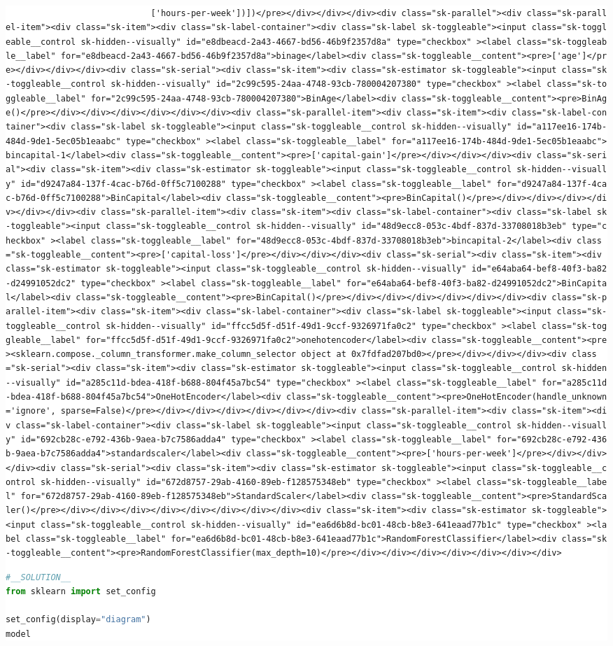                                  ['hours-per-week'])])</pre></div></div></div><div class="sk-parallel"><div class="sk-parallel-item"><div class="sk-item"><div class="sk-label-container"><div class="sk-label sk-toggleable"><input class="sk-toggleable__control sk-hidden--visually" id="e8dbeacd-2a43-4667-bd56-46b9f2357d8a" type="checkbox" ><label class="sk-toggleable__label" for="e8dbeacd-2a43-4667-bd56-46b9f2357d8a">binage</label><div class="sk-toggleable__content"><pre>['age']</pre></div></div></div><div class="sk-serial"><div class="sk-item"><div class="sk-estimator sk-toggleable"><input class="sk-toggleable__control sk-hidden--visually" id="2c99c595-24aa-4748-93cb-780004207380" type="checkbox" ><label class="sk-toggleable__label" for="2c99c595-24aa-4748-93cb-780004207380">BinAge</label><div class="sk-toggleable__content"><pre>BinAge()</pre></div></div></div></div></div></div><div class="sk-parallel-item"><div class="sk-item"><div class="sk-label-container"><div class="sk-label sk-toggleable"><input class="sk-toggleable__control sk-hidden--visually" id="a117ee16-174b-484d-9de1-5ec05b1eaabc" type="checkbox" ><label class="sk-toggleable__label" for="a117ee16-174b-484d-9de1-5ec05b1eaabc">bincapital-1</label><div class="sk-toggleable__content"><pre>['capital-gain']</pre></div></div></div><div class="sk-serial"><div class="sk-item"><div class="sk-estimator sk-toggleable"><input class="sk-toggleable__control sk-hidden--visually" id="d9247a84-137f-4cac-b76d-0ff5c7100288" type="checkbox" ><label class="sk-toggleable__label" for="d9247a84-137f-4cac-b76d-0ff5c7100288">BinCapital</label><div class="sk-toggleable__content"><pre>BinCapital()</pre></div></div></div></div></div></div><div class="sk-parallel-item"><div class="sk-item"><div class="sk-label-container"><div class="sk-label sk-toggleable"><input class="sk-toggleable__control sk-hidden--visually" id="48d9ecc8-053c-4bdf-837d-33708018b3eb" type="checkbox" ><label class="sk-toggleable__label" for="48d9ecc8-053c-4bdf-837d-33708018b3eb">bincapital-2</label><div class="sk-toggleable__content"><pre>['capital-loss']</pre></div></div></div><div class="sk-serial"><div class="sk-item"><div class="sk-estimator sk-toggleable"><input class="sk-toggleable__control sk-hidden--visually" id="e64aba64-bef8-40f3-ba82-d24991052dc2" type="checkbox" ><label class="sk-toggleable__label" for="e64aba64-bef8-40f3-ba82-d24991052dc2">BinCapital</label><div class="sk-toggleable__content"><pre>BinCapital()</pre></div></div></div></div></div></div><div class="sk-parallel-item"><div class="sk-item"><div class="sk-label-container"><div class="sk-label sk-toggleable"><input class="sk-toggleable__control sk-hidden--visually" id="ffcc5d5f-d51f-49d1-9ccf-9326971fa0c2" type="checkbox" ><label class="sk-toggleable__label" for="ffcc5d5f-d51f-49d1-9ccf-9326971fa0c2">onehotencoder</label><div class="sk-toggleable__content"><pre><sklearn.compose._column_transformer.make_column_selector object at 0x7fdfad207bd0></pre></div></div></div><div class="sk-serial"><div class="sk-item"><div class="sk-estimator sk-toggleable"><input class="sk-toggleable__control sk-hidden--visually" id="a285c11d-bdea-418f-b688-804f45a7bc54" type="checkbox" ><label class="sk-toggleable__label" for="a285c11d-bdea-418f-b688-804f45a7bc54">OneHotEncoder</label><div class="sk-toggleable__content"><pre>OneHotEncoder(handle_unknown='ignore', sparse=False)</pre></div></div></div></div></div></div><div class="sk-parallel-item"><div class="sk-item"><div class="sk-label-container"><div class="sk-label sk-toggleable"><input class="sk-toggleable__control sk-hidden--visually" id="692cb28c-e792-436b-9aea-b7c7586adda4" type="checkbox" ><label class="sk-toggleable__label" for="692cb28c-e792-436b-9aea-b7c7586adda4">standardscaler</label><div class="sk-toggleable__content"><pre>['hours-per-week']</pre></div></div></div><div class="sk-serial"><div class="sk-item"><div class="sk-estimator sk-toggleable"><input class="sk-toggleable__control sk-hidden--visually" id="672d8757-29ab-4160-89eb-f128575348eb" type="checkbox" ><label class="sk-toggleable__label" for="672d8757-29ab-4160-89eb-f128575348eb">StandardScaler</label><div class="sk-toggleable__content"><pre>StandardScaler()</pre></div></div></div></div></div></div></div></div><div class="sk-item"><div class="sk-estimator sk-toggleable"><input class="sk-toggleable__control sk-hidden--visually" id="ea6d6b8d-bc01-48cb-b8e3-641eaad77b1c" type="checkbox" ><label class="sk-toggleable__label" for="ea6d6b8d-bc01-48cb-b8e3-641eaad77b1c">RandomForestClassifier</label><div class="sk-toggleable__content"><pre>RandomForestClassifier(max_depth=10)</pre></div></div></div></div></div></div></div>




```python
#__SOLUTION__
from sklearn import set_config

set_config(display="diagram")
model
```
